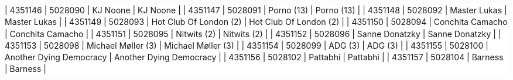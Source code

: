 | 4351146 | 5028090 | KJ Noone | KJ Noone |
| 4351147 | 5028091 | Porno (13) | Porno (13) |
| 4351148 | 5028092 | Master Lukas | Master Lukas |
| 4351149 | 5028093 | Hot Club Of London (2) | Hot Club Of London (2) |
| 4351150 | 5028094 | Conchita Camacho | Conchita Camacho |
| 4351151 | 5028095 | Nitwits (2) | Nitwits (2) |
| 4351152 | 5028096 | Sanne Donatzky | Sanne Donatzky |
| 4351153 | 5028098 | Michael Møller (3) | Michael Møller (3) |
| 4351154 | 5028099 | ADG (3) | ADG (3) |
| 4351155 | 5028100 | Another Dying Democracy | Another Dying Democracy |
| 4351156 | 5028102 | Pattabhi | Pattabhi |
| 4351157 | 5028104 | Barness | Barness |
